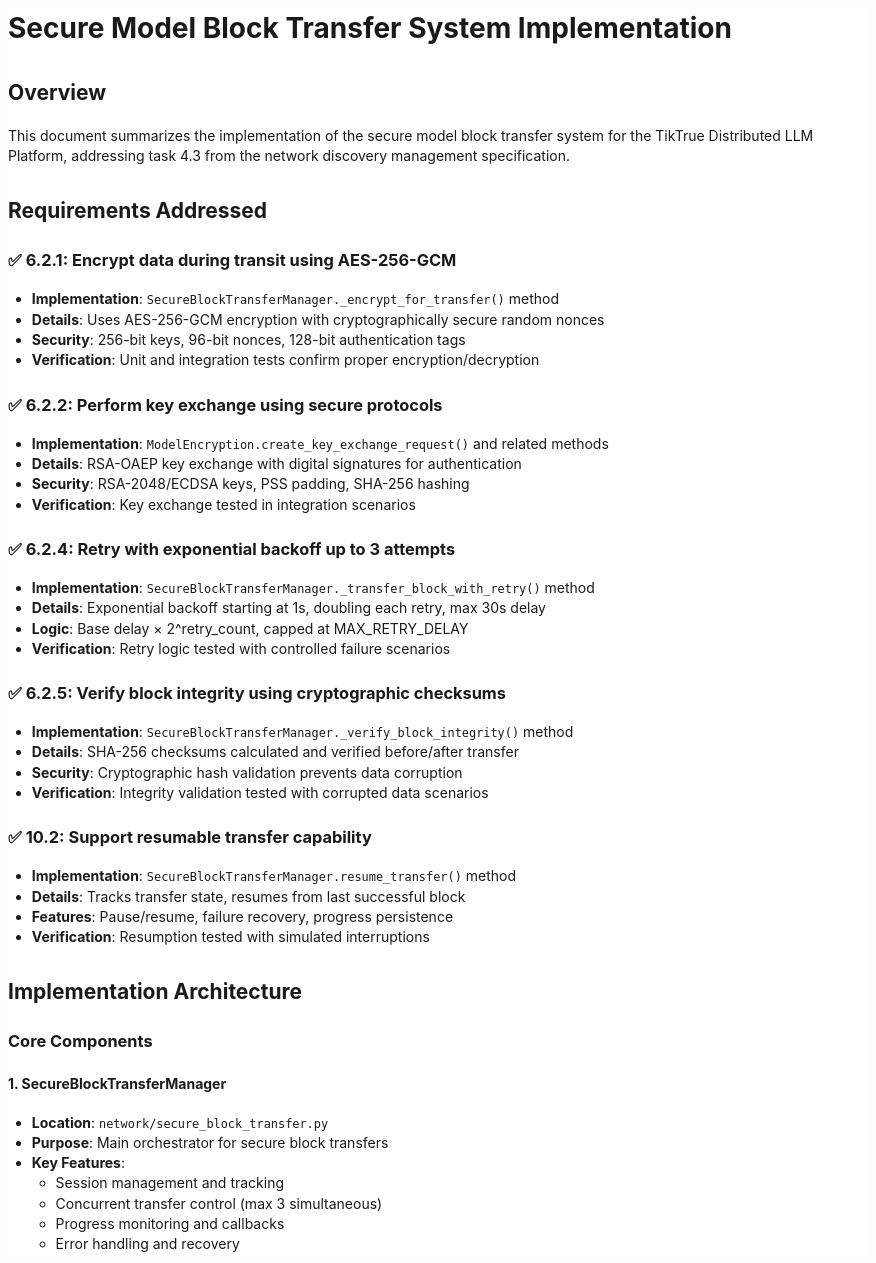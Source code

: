 # Secure Model Block Transfer System Implementation

## Overview

This document summarizes the implementation of the secure model block transfer system for the TikTrue Distributed LLM Platform, addressing task 4.3 from the network discovery management specification.

## Requirements Addressed

### ✅ 6.2.1: Encrypt data during transit using AES-256-GCM
- **Implementation**: `SecureBlockTransferManager._encrypt_for_transfer()` method
- **Details**: Uses AES-256-GCM encryption with cryptographically secure random nonces
- **Security**: 256-bit keys, 96-bit nonces, 128-bit authentication tags
- **Verification**: Unit and integration tests confirm proper encryption/decryption

### ✅ 6.2.2: Perform key exchange using secure protocols  
- **Implementation**: `ModelEncryption.create_key_exchange_request()` and related methods
- **Details**: RSA-OAEP key exchange with digital signatures for authentication
- **Security**: RSA-2048/ECDSA keys, PSS padding, SHA-256 hashing
- **Verification**: Key exchange tested in integration scenarios

### ✅ 6.2.4: Retry with exponential backoff up to 3 attempts
- **Implementation**: `SecureBlockTransferManager._transfer_block_with_retry()` method
- **Details**: Exponential backoff starting at 1s, doubling each retry, max 30s delay
- **Logic**: Base delay × 2^retry_count, capped at MAX_RETRY_DELAY
- **Verification**: Retry logic tested with controlled failure scenarios

### ✅ 6.2.5: Verify block integrity using cryptographic checksums
- **Implementation**: `SecureBlockTransferManager._verify_block_integrity()` method
- **Details**: SHA-256 checksums calculated and verified before/after transfer
- **Security**: Cryptographic hash validation prevents data corruption
- **Verification**: Integrity validation tested with corrupted data scenarios

### ✅ 10.2: Support resumable transfer capability
- **Implementation**: `SecureBlockTransferManager.resume_transfer()` method
- **Details**: Tracks transfer state, resumes from last successful block
- **Features**: Pause/resume, failure recovery, progress persistence
- **Verification**: Resumption tested with simulated interruptions

## Implementation Architecture

### Core Components

#### 1. SecureBlockTransferManager
- **Location**: `network/secure_block_transfer.py`
- **Purpose**: Main orchestrator for secure block transfers
- **Key Features**:
  - Session management and tracking
  - Concurrent transfer control (max 3 simultaneous)
  - Progress monitoring and callbacks
  - Error handling and recovery
